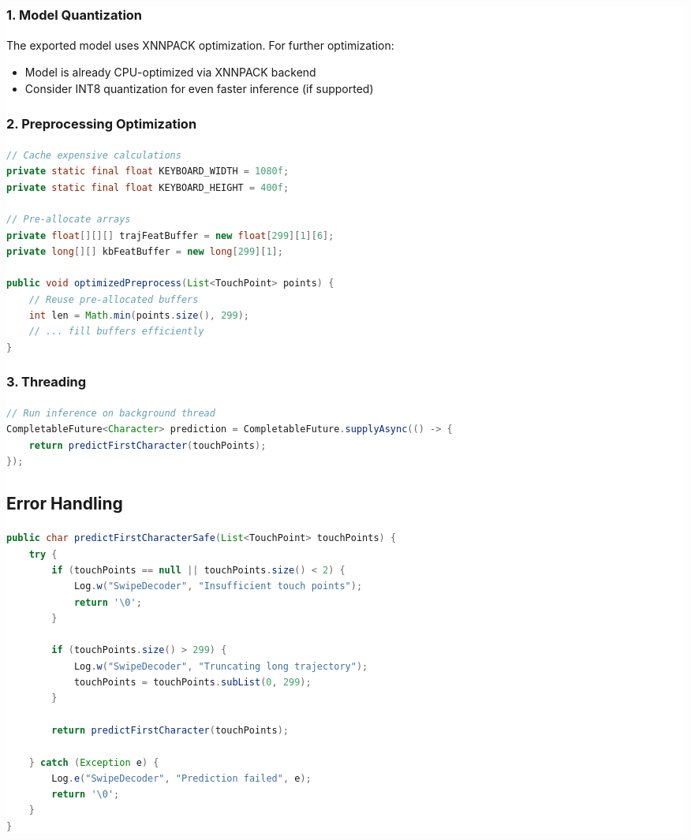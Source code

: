 ### 1. Model Quantization
The exported model uses XNNPACK optimization. For further optimization:
- Model is already CPU-optimized via XNNPACK backend
- Consider INT8 quantization for even faster inference (if supported)

### 2. Preprocessing Optimization
```java
// Cache expensive calculations
private static final float KEYBOARD_WIDTH = 1080f;
private static final float KEYBOARD_HEIGHT = 400f;

// Pre-allocate arrays
private float[][][] trajFeatBuffer = new float[299][1][6];
private long[][] kbFeatBuffer = new long[299][1];

public void optimizedPreprocess(List<TouchPoint> points) {
    // Reuse pre-allocated buffers
    int len = Math.min(points.size(), 299);
    // ... fill buffers efficiently
}
```

### 3. Threading
```java
// Run inference on background thread
CompletableFuture<Character> prediction = CompletableFuture.supplyAsync(() -> {
    return predictFirstCharacter(touchPoints);
});
```

## Error Handling

```java
public char predictFirstCharacterSafe(List<TouchPoint> touchPoints) {
    try {
        if (touchPoints == null || touchPoints.size() < 2) {
            Log.w("SwipeDecoder", "Insufficient touch points");
            return '\0';
        }
        
        if (touchPoints.size() > 299) {
            Log.w("SwipeDecoder", "Truncating long trajectory");
            touchPoints = touchPoints.subList(0, 299);
        }
        
        return predictFirstCharacter(touchPoints);
        
    } catch (Exception e) {
        Log.e("SwipeDecoder", "Prediction failed", e);
        return '\0';
    }
}
```
